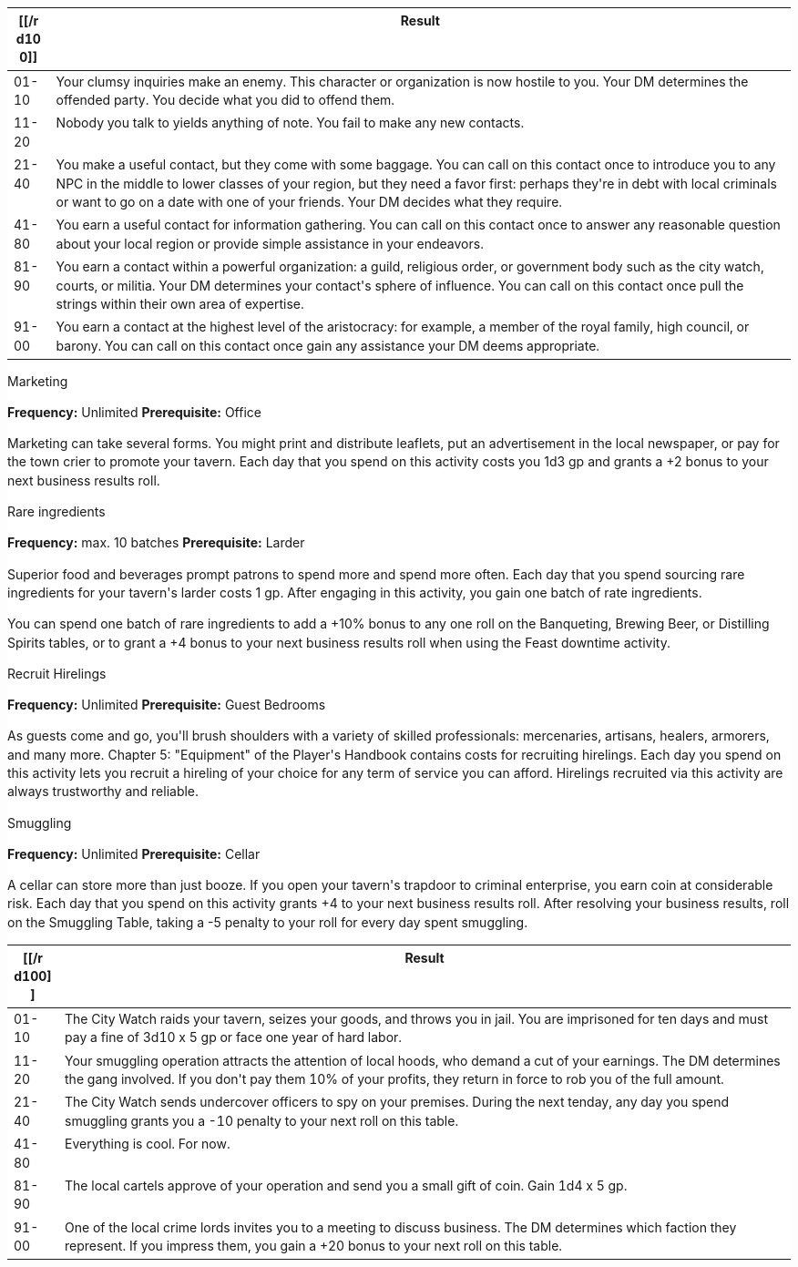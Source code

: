 | [[/r d100]] | Result                                                       |
| ----------- | ------------------------------------------------------------ |
| 01-10       | Your clumsy inquiries make an enemy. This character or organization is now hostile to you. Your DM determines the offended party. You decide what you did to offend them. |
| 11-20       | Nobody you talk to yields anything of note. You fail to make any new contacts. |
| 21-40       | You make a useful contact, but they come with some baggage. You can call on this contact once to introduce you to any NPC in the middle to lower classes of your region, but they need a favor first: perhaps they're in debt with local criminals or want to go on a date with one of your friends. Your DM decides what they require. |
| 41-80       | You earn a useful contact for information gathering. You can call on this contact once to answer any reasonable question about your local region or provide simple assistance in your endeavors. |
| 81-90       | You earn a contact within a powerful organization: a guild, religious order, or government body such as the city watch, courts, or militia. Your DM determines your contact's sphere of influence. You can call on this contact once pull the strings within their own area of expertise. |
| 91-00       | You earn a contact at the highest level of the aristocracy: for example, a member of the royal family, high council, or barony. You can call on this contact once gain any assistance your DM deems appropriate. |

Marketing

**Frequency:** Unlimited **Prerequisite:** Office

Marketing can take several forms. You might print and distribute leaflets, put an advertisement in the local newspaper, or pay for the town crier to promote your tavern. Each day that you spend on this activity costs you 1d3 gp and grants a +2 bonus to your next business results roll.

Rare ingredients

**Frequency:** max. 10 batches **Prerequisite:** Larder

Superior food and beverages prompt patrons to spend more and spend more often. Each day that you spend sourcing rare ingredients for your tavern's larder costs 1 gp. After engaging in this activity, you gain one batch of rate ingredients.

You can spend one batch of rare ingredients to add a +10% bonus to any one roll on the Banqueting, Brewing Beer, or Distilling Spirits tables, or to grant a +4 bonus to your next business results roll when using the Feast downtime activity.

Recruit Hirelings

**Frequency:** Unlimited **Prerequisite:** Guest Bedrooms

As guests come and go, you'll brush shoulders with a variety of skilled professionals: mercenaries, artisans, healers, armorers, and many more. Chapter 5: "Equipment" of the Player's Handbook contains costs for recruiting hirelings. Each day you spend on this activity lets you recruit a hireling of your choice for any term of service you can afford. Hirelings recruited via this activity are always trustworthy and reliable.

Smuggling

**Frequency:** Unlimited **Prerequisite:** Cellar

A cellar can store more than just booze. If you open your tavern's trapdoor to criminal enterprise, you earn coin at considerable risk. Each day that you spend on this activity grants +4 to your next business results roll. After resolving your business results, roll on the Smuggling Table, taking a -5 penalty to your roll for every day spent smuggling.

| [[/r d100]] | Result                                                       |
| ----------- | ------------------------------------------------------------ |
| 01-10       | The City Watch raids your tavern, seizes your goods, and throws you in jail. You are imprisoned for ten days and must pay a fine of 3d10 x 5 gp or face one year of hard labor. |
| 11-20       | Your smuggling operation attracts the attention of local hoods, who demand a cut of your earnings. The DM determines the gang involved. If you don't pay them 10% of your profits, they return in force to rob you of the full amount. |
| 21-40       | The City Watch sends undercover officers to spy on your premises. During the next tenday, any day you spend smuggling grants you a -10 penalty to your next roll on this table. |
| 41-80       | Everything is cool. For now.                                 |
| 81-90       | The local cartels approve of your operation and send you a small gift of coin. Gain 1d4 x 5 gp. |
| 91-00       | One of the local crime lords invites you to a meeting to discuss business. The DM determines which faction they represent. If you impress them, you gain a +20 bonus to your next roll on this table. |

